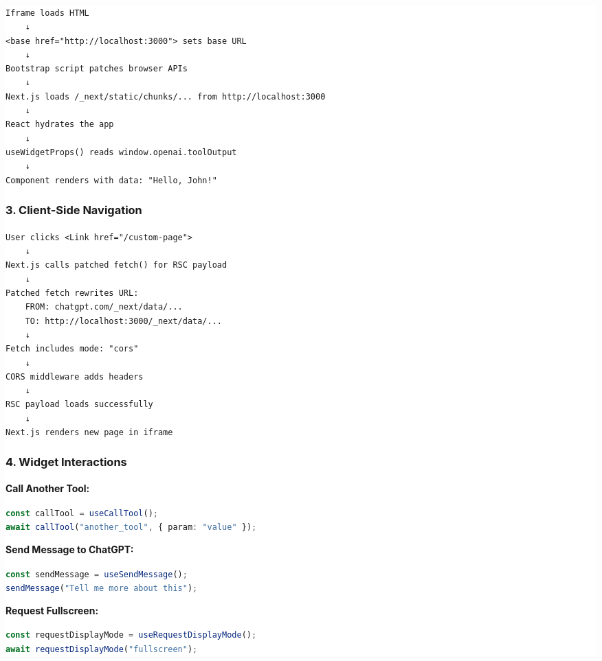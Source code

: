 ```
Iframe loads HTML
    ↓
<base href="http://localhost:3000"> sets base URL
    ↓
Bootstrap script patches browser APIs
    ↓
Next.js loads /_next/static/chunks/... from http://localhost:3000
    ↓
React hydrates the app
    ↓
useWidgetProps() reads window.openai.toolOutput
    ↓
Component renders with data: "Hello, John!"
```

### 3. Client-Side Navigation

```
User clicks <Link href="/custom-page">
    ↓
Next.js calls patched fetch() for RSC payload
    ↓
Patched fetch rewrites URL: 
    FROM: chatgpt.com/_next/data/...
    TO: http://localhost:3000/_next/data/...
    ↓
Fetch includes mode: "cors"
    ↓
CORS middleware adds headers
    ↓
RSC payload loads successfully
    ↓
Next.js renders new page in iframe
```

### 4. Widget Interactions

**Call Another Tool:**
```typescript
const callTool = useCallTool();
await callTool("another_tool", { param: "value" });
```

**Send Message to ChatGPT:**
```typescript
const sendMessage = useSendMessage();
sendMessage("Tell me more about this");
```

**Request Fullscreen:**
```typescript
const requestDisplayMode = useRequestDisplayMode();
await requestDisplayMode("fullscreen");
```
